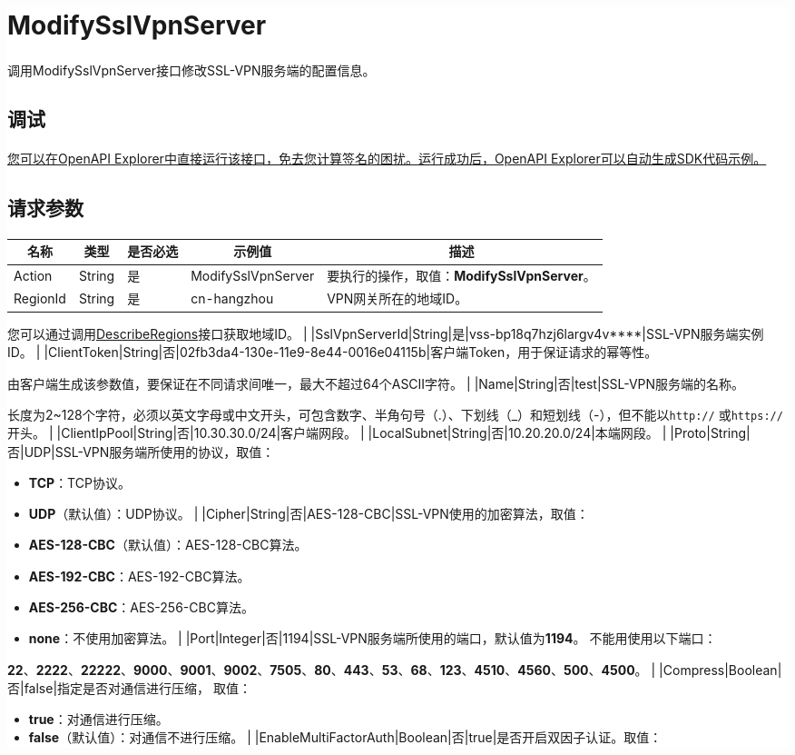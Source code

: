 # ModifySslVpnServer

调用ModifySslVpnServer接口修改SSL-VPN服务端的配置信息。

## 调试

[您可以在OpenAPI Explorer中直接运行该接口，免去您计算签名的困扰。运行成功后，OpenAPI Explorer可以自动生成SDK代码示例。](https://api.aliyun.com/#product=Vpc&api=ModifySslVpnServer&type=RPC&version=2016-04-28)

## 请求参数

|名称|类型|是否必选|示例值|描述|
|--|--|----|---|--|
|Action|String|是|ModifySslVpnServer|要执行的操作，取值：**ModifySslVpnServer**。 |
|RegionId|String|是|cn-hangzhou|VPN网关所在的地域ID。

 您可以通过调用[DescribeRegions](~~36063~~)接口获取地域ID。 |
|SslVpnServerId|String|是|vss-bp18q7hzj6largv4v\*\*\*\*|SSL-VPN服务端实例ID。 |
|ClientToken|String|否|02fb3da4-130e-11e9-8e44-0016e04115b|客户端Token，用于保证请求的幂等性。

 由客户端生成该参数值，要保证在不同请求间唯一，最大不超过64个ASCII字符。 |
|Name|String|否|test|SSL-VPN服务端的名称。

 长度为2~128个字符，必须以英文字母或中文开头，可包含数字、半角句号（.）、下划线（\_）和短划线（-），但不能以`http://` 或`https://`开头。 |
|ClientIpPool|String|否|10.30.30.0/24|客户端网段。 |
|LocalSubnet|String|否|10.20.20.0/24|本端网段。 |
|Proto|String|否|UDP|SSL-VPN服务端所使用的协议，取值：

 -   **TCP**：TCP协议。
-   **UDP**（默认值）：UDP协议。 |
|Cipher|String|否|AES-128-CBC|SSL-VPN使用的加密算法，取值：

 -   **AES-128-CBC**（默认值）：AES-128-CBC算法。
-   **AES-192-CBC**：AES-192-CBC算法。
-   **AES-256-CBC**：AES-256-CBC算法。
-   **none**：不使用加密算法。 |
|Port|Integer|否|1194|SSL-VPN服务端所使用的端口，默认值为**1194**。 不能用使用以下端口：

 **22**、**2222**、**22222**、**9000**、**9001**、**9002**、**7505**、**80**、**443**、**53**、**68**、**123**、**4510**、**4560**、**500**、**4500**。 |
|Compress|Boolean|否|false|指定是否对通信进行压缩， 取值：

 -   **true**：对通信进行压缩。
-   **false**（默认值）：对通信不进行压缩。 |
|EnableMultiFactorAuth|Boolean|否|true|是否开启双因子认证。取值：

